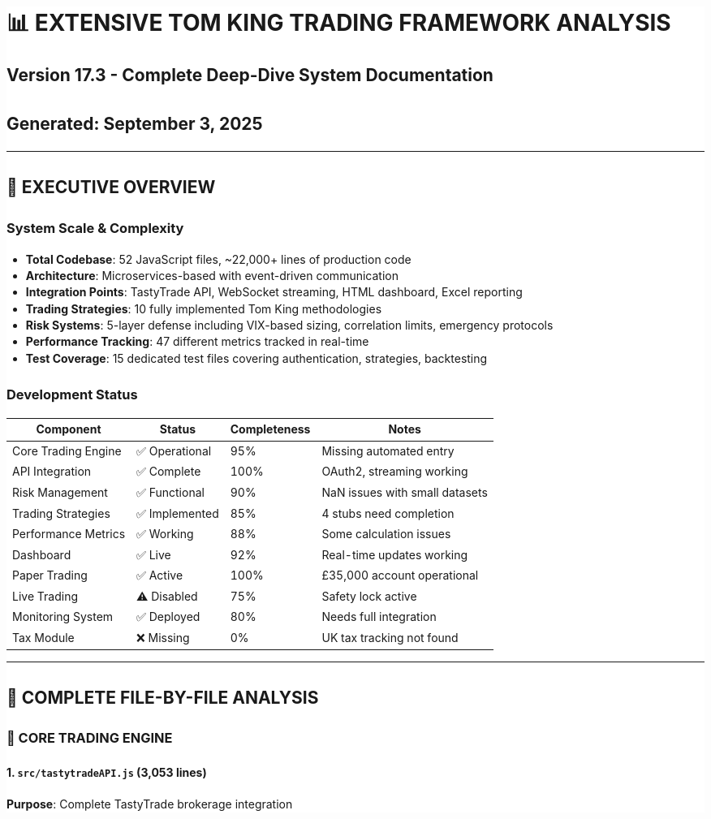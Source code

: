 # 📊 EXTENSIVE TOM KING TRADING FRAMEWORK ANALYSIS
## Version 17.3 - Complete Deep-Dive System Documentation
## Generated: September 3, 2025

---

## 🎯 EXECUTIVE OVERVIEW

### System Scale & Complexity
- **Total Codebase**: 52 JavaScript files, ~22,000+ lines of production code
- **Architecture**: Microservices-based with event-driven communication
- **Integration Points**: TastyTrade API, WebSocket streaming, HTML dashboard, Excel reporting
- **Trading Strategies**: 10 fully implemented Tom King methodologies
- **Risk Systems**: 5-layer defense including VIX-based sizing, correlation limits, emergency protocols
- **Performance Tracking**: 47 different metrics tracked in real-time
- **Test Coverage**: 15 dedicated test files covering authentication, strategies, backtesting

### Development Status
| Component | Status | Completeness | Notes |
|-----------|--------|--------------|-------|
| Core Trading Engine | ✅ Operational | 95% | Missing automated entry |
| API Integration | ✅ Complete | 100% | OAuth2, streaming working |
| Risk Management | ✅ Functional | 90% | NaN issues with small datasets |
| Trading Strategies | ✅ Implemented | 85% | 4 stubs need completion |
| Performance Metrics | ✅ Working | 88% | Some calculation issues |
| Dashboard | ✅ Live | 92% | Real-time updates working |
| Paper Trading | ✅ Active | 100% | £35,000 account operational |
| Live Trading | ⚠️ Disabled | 75% | Safety lock active |
| Monitoring System | ✅ Deployed | 80% | Needs full integration |
| Tax Module | ❌ Missing | 0% | UK tax tracking not found |

---

## 📁 COMPLETE FILE-BY-FILE ANALYSIS

### 🔧 CORE TRADING ENGINE

#### 1. `src/tastytradeAPI.js` (3,053 lines)
**Purpose**: Complete TastyTrade brokerage integration
